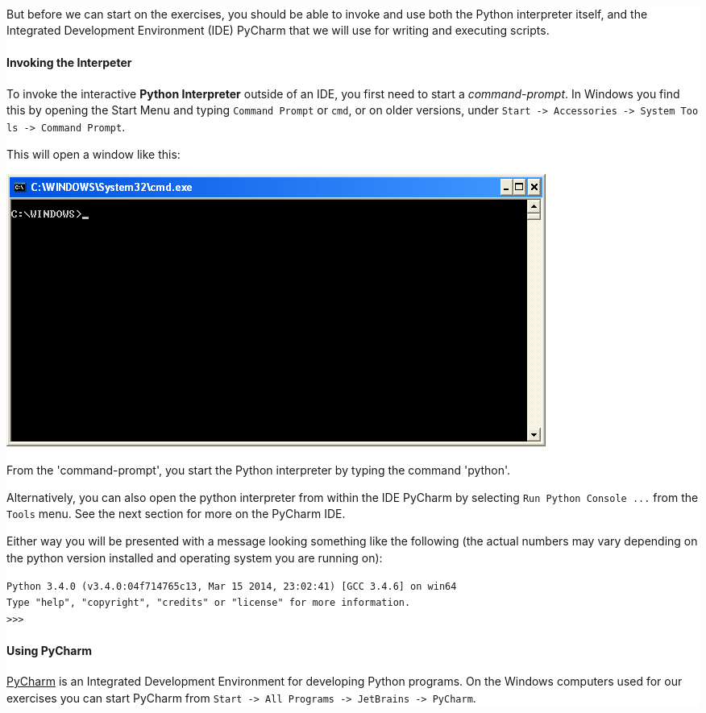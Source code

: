 But before we can start on the exercises, you should be able to invoke
and use both the Python interpreter itself, and the Integrated
Development Environment (IDE) PyCharm that we will use for writing and
executing scripts.

#### Invoking the Interpeter

To invoke the interactive **Python Interpreter** outside of an IDE, you
first need to start a *command-prompt*. In Windows you find this by opening
the Start Menu and typing `Command Prompt` or `cmd`, or on older versions,
under `Start -> Accessories -> System Tools -> Command Prompt`.

This will open a window like this:

![](images/cmdprompt.gif)

From the 'command-prompt', you start the Python interpreter by typing
the command 'python'.

Alternatively, you can also open the python interpreter from within the IDE PyCharm by
selecting `Run Python Console ...` from the `Tools` menu. See the
next section for more on the PyCharm IDE.

Either way you will be presented with a message looking something like
the following (the actual numbers may vary depending on the python
version installed and operating system you are running on):

```
Python 3.4.0 (v3.4.0:04f714765c13, Mar 15 2014, 23:02:41) [GCC 3.4.6] on win64
Type "help", "copyright", "credits" or "license" for more information.
>>>
```

#### Using PyCharm

[PyCharm](http://www.jetbrains.com/pycharm/documentation/) is an
Integrated Development Environment for developing Python programs. On
the Windows computers used for our exercises you can start PyCharm from
`Start -> All Programs -> JetBrains -> PyCharm`.
